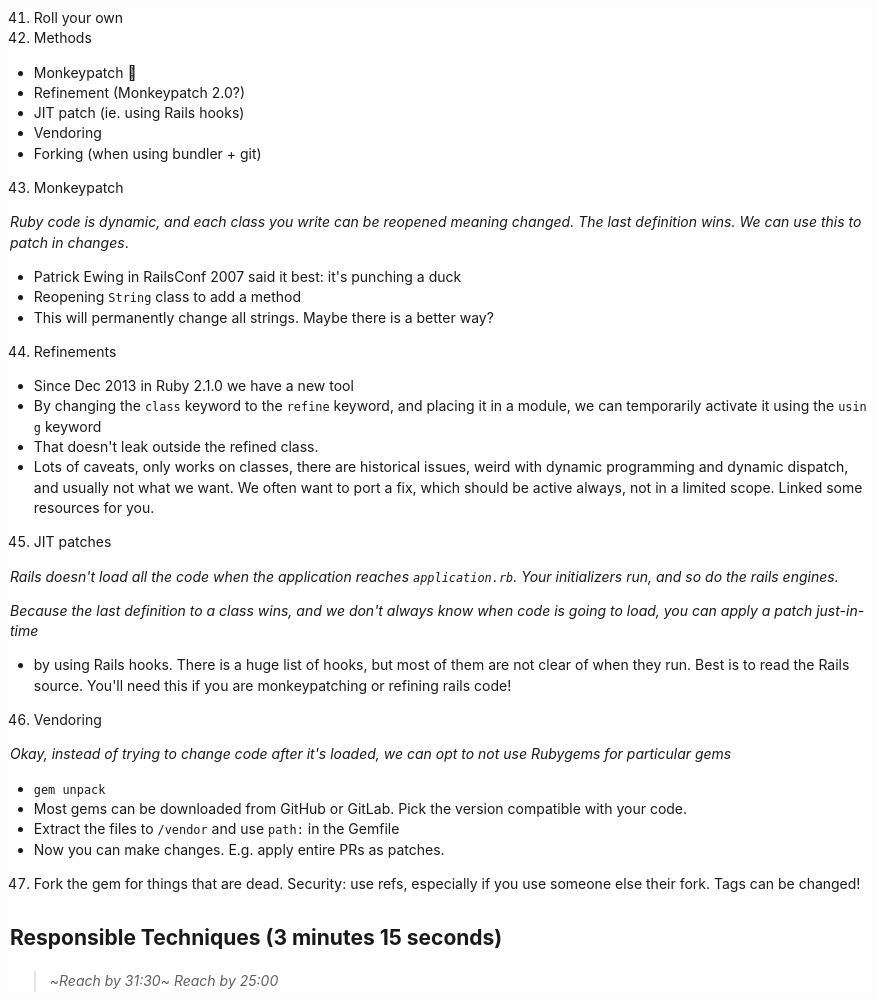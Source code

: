 41. Roll your own
42. Methods

- Monkeypatch 🐒
- Refinement (Monkeypatch 2.0?)
- JIT patch (ie. using Rails hooks)
- Vendoring
- Forking (when using bundler + git)

43. Monkeypatch

_Ruby code is dynamic, and each class you write can be reopened meaning changed. The last definition wins. We can use this to patch in changes_.

- Patrick Ewing in RailsConf 2007 said it best: it's punching a duck
- Reopening `String` class to add a method
- This will permanently change all strings. Maybe there is a better way?

44. Refinements

- Since Dec 2013 in Ruby 2.1.0 we have a new tool
- By changing the `class` keyword to the `refine` keyword, and placing it in a module, we can temporarily activate it using the `using` keyword
- That doesn't leak outside the refined class.
- Lots of caveats, only works on classes, there are historical issues, weird with dynamic programming and dynamic dispatch, and usually not what we want. We often want to port a fix, which should be active always, not in a limited scope. Linked some resources for you.

45. JIT patches

_Rails doesn't load all the code when the application reaches `application.rb`. Your initializers run, and so do the rails engines._

_Because the last definition to a class wins, and we don't always know when code is going to load, you can apply a patch just-in-time_

- by using Rails hooks. There is a huge list of hooks, but most of them are not clear of when they run. Best is to read the Rails source. You'll need this if you are monkeypatching or refining rails code!

46. Vendoring

_Okay, instead of trying to change code after it's loaded, we can opt to not use Rubygems for particular gems_

- `gem unpack`
- Most gems can be downloaded from GitHub or GitLab. Pick the version compatible with your code.
- Extract the files to `/vendor` and use `path:` in the Gemfile
- Now you can make changes. E.g. apply entire PRs as patches.

47. Fork the gem for things that are dead. Security: use refs, especially if you use someone else their fork. Tags can be changed!

## Responsible Techniques (3 minutes 15 seconds)

> ~_Reach by 31:30_~
> _Reach by 25:00_
